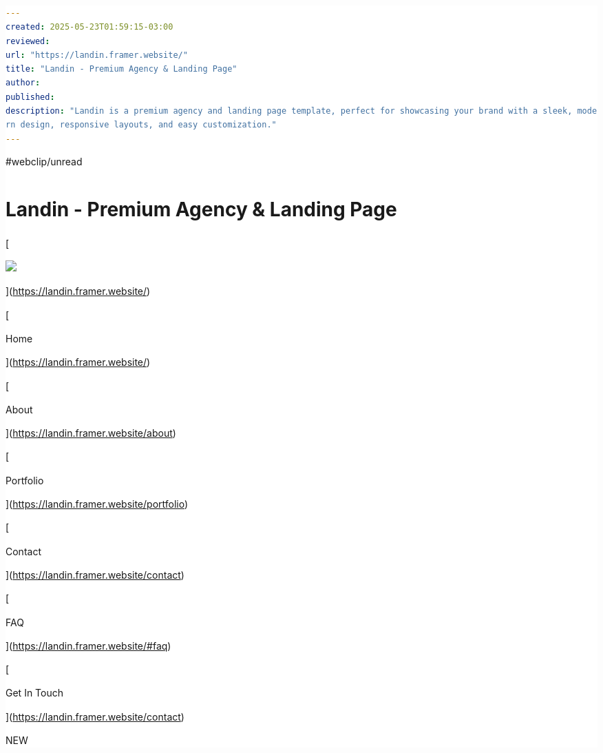```yaml
---
created: 2025-05-23T01:59:15-03:00
reviewed:
url: "https://landin.framer.website/"
title: "Landin - Premium Agency & Landing Page"
author:
published:
description: "Landin is a premium agency and landing page template, perfect for showcasing your brand with a sleek, modern design, responsive layouts, and easy customization."
---
```


#webclip/unread

# Landin - Premium Agency & Landing Page

[

![](https://framerusercontent.com/images/5Hr06xe33iekloyBybSHJa4e8.svg)

](https://landin.framer.website/)

[

Home

](https://landin.framer.website/)

[

About

](https://landin.framer.website/about)

[

Portfolio

](https://landin.framer.website/portfolio)

[

Contact

](https://landin.framer.website/contact)

[

FAQ

](https://landin.framer.website/#faq)

[

Get In Touch

](https://landin.framer.website/contact)

NEW
